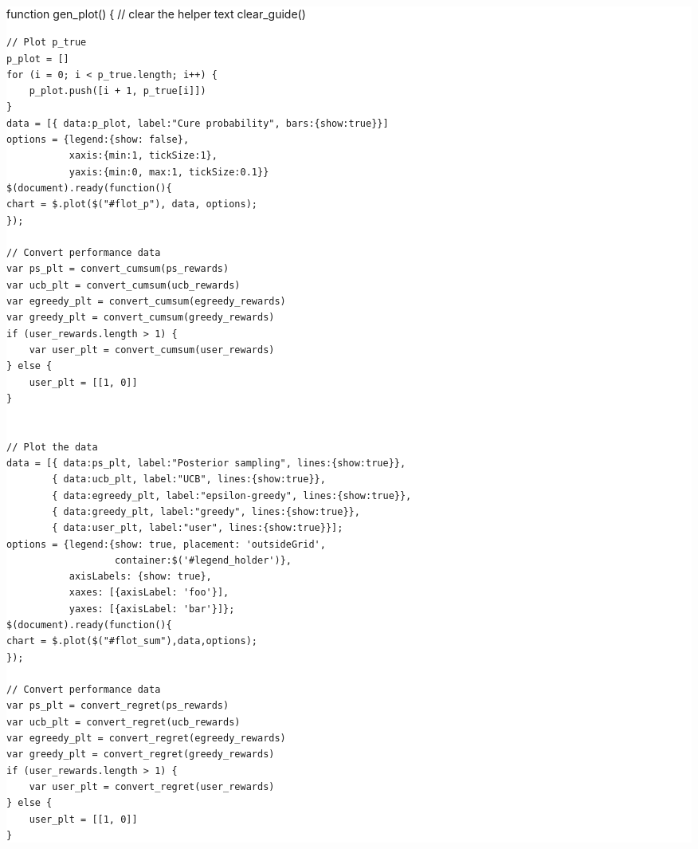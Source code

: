 
function gen_plot() {
    // clear the helper text
    clear_guide()

    // Plot p_true
    p_plot = []
    for (i = 0; i < p_true.length; i++) {
        p_plot.push([i + 1, p_true[i]])
    }
    data = [{ data:p_plot, label:"Cure probability", bars:{show:true}}]
    options = {legend:{show: false},
               xaxis:{min:1, tickSize:1},
               yaxis:{min:0, max:1, tickSize:0.1}}
    $(document).ready(function(){
    chart = $.plot($("#flot_p"), data, options);
    });

    // Convert performance data
    var ps_plt = convert_cumsum(ps_rewards)
    var ucb_plt = convert_cumsum(ucb_rewards)
    var egreedy_plt = convert_cumsum(egreedy_rewards)
    var greedy_plt = convert_cumsum(greedy_rewards)
    if (user_rewards.length > 1) {
        var user_plt = convert_cumsum(user_rewards)
    } else {
        user_plt = [[1, 0]]
    }


    // Plot the data
    data = [{ data:ps_plt, label:"Posterior sampling", lines:{show:true}},
            { data:ucb_plt, label:"UCB", lines:{show:true}},
            { data:egreedy_plt, label:"epsilon-greedy", lines:{show:true}},
            { data:greedy_plt, label:"greedy", lines:{show:true}},
            { data:user_plt, label:"user", lines:{show:true}}];
    options = {legend:{show: true, placement: 'outsideGrid',
                       container:$('#legend_holder')},
               axisLabels: {show: true},
               xaxes: [{axisLabel: 'foo'}],
               yaxes: [{axisLabel: 'bar'}]};
    $(document).ready(function(){
    chart = $.plot($("#flot_sum"),data,options);
    });

    // Convert performance data
    var ps_plt = convert_regret(ps_rewards)
    var ucb_plt = convert_regret(ucb_rewards)
    var egreedy_plt = convert_regret(egreedy_rewards)
    var greedy_plt = convert_regret(greedy_rewards)
    if (user_rewards.length > 1) {
        var user_plt = convert_regret(user_rewards)
    } else {
        user_plt = [[1, 0]]
    }
